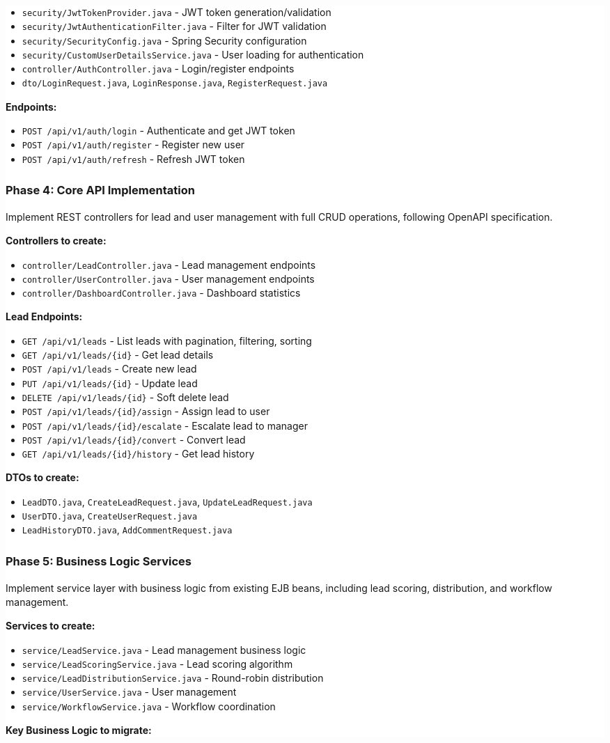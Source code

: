- `security/JwtTokenProvider.java` - JWT token generation/validation
- `security/JwtAuthenticationFilter.java` - Filter for JWT validation
- `security/SecurityConfig.java` - Spring Security configuration
- `security/CustomUserDetailsService.java` - User loading for authentication
- `controller/AuthController.java` - Login/register endpoints
- `dto/LoginRequest.java`, `LoginResponse.java`, `RegisterRequest.java`

**Endpoints:**

- `POST /api/v1/auth/login` - Authenticate and get JWT token
- `POST /api/v1/auth/register` - Register new user
- `POST /api/v1/auth/refresh` - Refresh JWT token

### Phase 4: Core API Implementation

Implement REST controllers for lead and user management with full CRUD operations, following OpenAPI specification.

**Controllers to create:**

- `controller/LeadController.java` - Lead management endpoints
- `controller/UserController.java` - User management endpoints
- `controller/DashboardController.java` - Dashboard statistics

**Lead Endpoints:**

- `GET /api/v1/leads` - List leads with pagination, filtering, sorting
- `GET /api/v1/leads/{id}` - Get lead details
- `POST /api/v1/leads` - Create new lead
- `PUT /api/v1/leads/{id}` - Update lead
- `DELETE /api/v1/leads/{id}` - Soft delete lead
- `POST /api/v1/leads/{id}/assign` - Assign lead to user
- `POST /api/v1/leads/{id}/escalate` - Escalate lead to manager
- `POST /api/v1/leads/{id}/convert` - Convert lead
- `GET /api/v1/leads/{id}/history` - Get lead history

**DTOs to create:**

- `LeadDTO.java`, `CreateLeadRequest.java`, `UpdateLeadRequest.java`
- `UserDTO.java`, `CreateUserRequest.java`
- `LeadHistoryDTO.java`, `AddCommentRequest.java`

### Phase 5: Business Logic Services

Implement service layer with business logic from existing EJB beans, including lead scoring, distribution, and workflow management.

**Services to create:**

- `service/LeadService.java` - Lead management business logic
- `service/LeadScoringService.java` - Lead scoring algorithm
- `service/LeadDistributionService.java` - Round-robin distribution
- `service/UserService.java` - User management
- `service/WorkflowService.java` - Workflow coordination

**Key Business Logic to migrate:**
